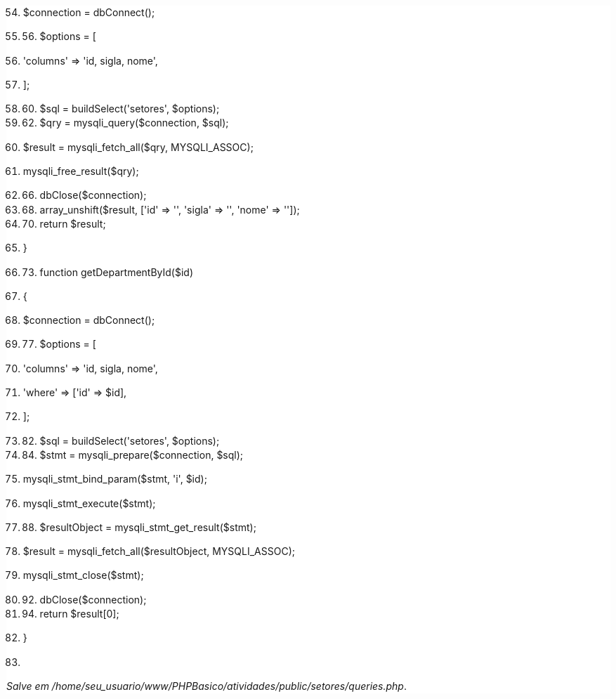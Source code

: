 54. \$connection = dbConnect();

55. 56. \$options = \[

57. 'columns' =&gt; 'id, sigla, nome',

58. \];

59. 60. \$sql = buildSelect('setores', \$options);

61. 62. \$qry = mysqli\_query(\$connection, \$sql);

63. \$result = mysqli\_fetch\_all(\$qry, MYSQLI\_ASSOC);

64. mysqli\_free\_result(\$qry);

65. 66. dbClose(\$connection);

67. 68. array\_unshift(\$result, \['id' =&gt; '', 'sigla' =&gt; '',
    'nome' =&gt; ''\]);

69. 70. return \$result;

71. }

72. 73. function getDepartmentById(\$id)

74. {

75. \$connection = dbConnect();

76. 77. \$options = \[

78. 'columns' =&gt; 'id, sigla, nome',

79. 'where' =&gt; \['id' =&gt; \$id\],

80. \];

81. 82. \$sql = buildSelect('setores', \$options);

83. 84. \$stmt = mysqli\_prepare(\$connection, \$sql);

85. mysqli\_stmt\_bind\_param(\$stmt, 'i', \$id);

86. mysqli\_stmt\_execute(\$stmt);

87. 88. \$resultObject = mysqli\_stmt\_get\_result(\$stmt);

89. \$result = mysqli\_fetch\_all(\$resultObject, MYSQLI\_ASSOC);

90. mysqli\_stmt\_close(\$stmt);

91. 92. dbClose(\$connection);

93. 94. return \$result\[0\];

95. }

96. 

*Salve em
/home/seu\_usuario/www/PHPBasico/atividades/public/setores/queries.php*.
